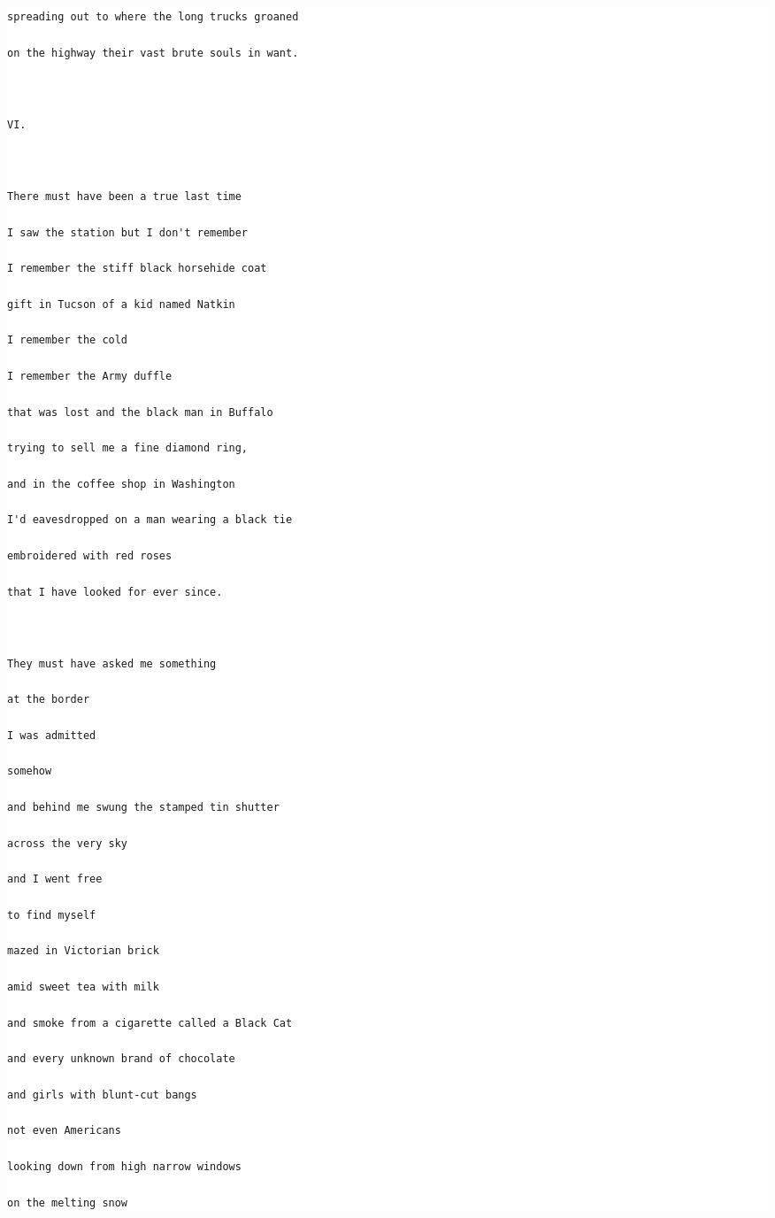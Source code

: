 	spreading out to where the long trucks groaned

	on the highway their vast brute souls in want.



	VI.



	There must have been a true last time

	I saw the station but I don't remember

	I remember the stiff black horsehide coat

	gift in Tucson of a kid named Natkin

	I remember the cold

	I remember the Army duffle

	that was lost and the black man in Buffalo

	trying to sell me a fine diamond ring,

	and in the coffee shop in Washington

	I'd eavesdropped on a man wearing a black tie

	embroidered with red roses

	that I have looked for ever since.



	They must have asked me something

	at the border

	I was admitted

	somehow

	and behind me swung the stamped tin shutter

	across the very sky

	and I went free

	to find myself

	mazed in Victorian brick

	amid sweet tea with milk

	and smoke from a cigarette called a Black Cat

	and every unknown brand of chocolate

	and girls with blunt-cut bangs

	not even Americans

	looking down from high narrow windows

	on the melting snow
